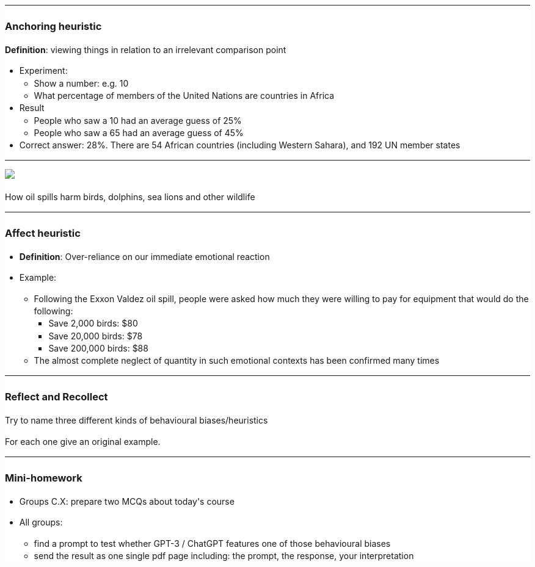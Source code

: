 ----

### Anchoring heuristic

__Definition__: viewing things in relation to an irrelevant comparison point

- Experiment:
  -  Show a number: e.g. 10
  -  What percentage of members of the United Nations are countries in Africa
- Result
  -  People who saw a 10 had an average guess of 25%
  -  People who saw a 65 had an average guess of 45%
-  Correct answer: 28%. There are 54 African countries (including Western Sahara), and 192 UN member states

----

![](oil_spill.jpg)

How oil spills harm birds, dolphins, sea lions and other wildlife

----

### Affect heuristic

- __Definition__: Over-reliance on our immediate emotional reaction

- Example:
  - Following the Exxon Valdez oil spill, people were asked how much they were willing to pay for equipment that would do the following:
    - Save 2,000 birds: <span class="fragment"> $80 </span>
    - Save 20,000 birds:  <span class="fragment">  $78 </span>
    - Save 200,000 birds: <span class="fragment">  $88 </span>
  - The almost complete neglect of quantity in such emotional contexts has been confirmed many times

---

### Reflect and Recollect

Try to name three different kinds of behavioural biases/heuristics

For each one give an original example.

----

### Mini-homework

- Groups C.X: prepare two MCQs about today's course

- All groups:
  - find a prompt to test whether GPT-3 / ChatGPT features one of those behavioural biases
  - send the result as one single pdf page including: the prompt, the response, your interpretation
